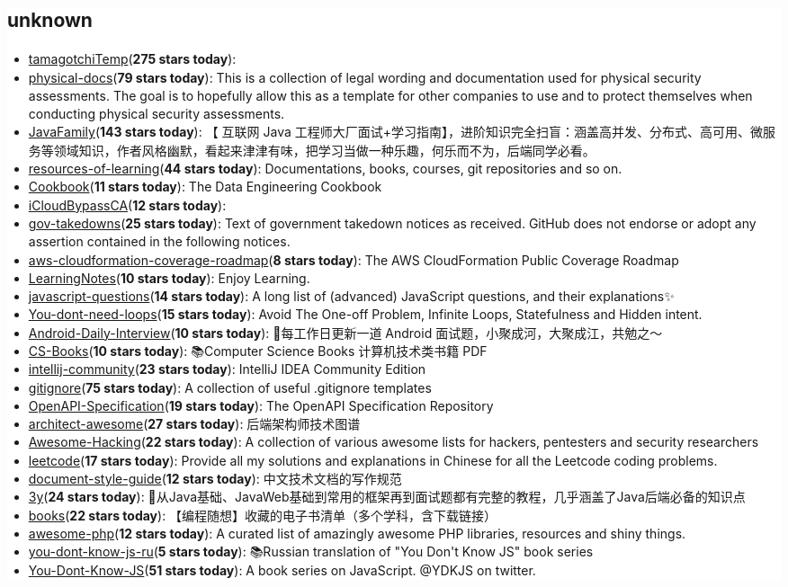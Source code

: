 ## unknown
* [tamagotchiTemp](https://github.com/graceavery/tamagotchiTemp)(**275 stars today**): 
* [physical-docs](https://github.com/trustedsec/physical-docs)(**79 stars today**): This is a collection of legal wording and documentation used for physical security assessments. The goal is to hopefully allow this as a template for other companies to use and to protect themselves when conducting physical security assessments.
* [JavaFamily](https://github.com/AobingJava/JavaFamily)(**143 stars today**): 【 互联网 Java 工程师大厂面试+学习指南】，进阶知识完全扫盲：涵盖高并发、分布式、高可用、微服务等领域知识，作者风格幽默，看起来津津有味，把学习当做一种乐趣，何乐而不为，后端同学必看。
* [resources-of-learning](https://github.com/tagnja/resources-of-learning)(**44 stars today**): Documentations, books, courses, git repositories and so on.
* [Cookbook](https://github.com/andkret/Cookbook)(**11 stars today**): The Data Engineering Cookbook
* [iCloudBypassCA](https://github.com/crazymind90/iCloudBypassCA)(**12 stars today**): 
* [gov-takedowns](https://github.com/github/gov-takedowns)(**25 stars today**): Text of government takedown notices as received. GitHub does not endorse or adopt any assertion contained in the following notices.
* [aws-cloudformation-coverage-roadmap](https://github.com/aws-cloudformation/aws-cloudformation-coverage-roadmap)(**8 stars today**): The AWS CloudFormation Public Coverage Roadmap
* [LearningNotes](https://github.com/francistao/LearningNotes)(**10 stars today**): Enjoy Learning.
* [javascript-questions](https://github.com/lydiahallie/javascript-questions)(**14 stars today**): A long list of (advanced) JavaScript questions, and their explanations✨
* [You-dont-need-loops](https://github.com/you-dont-need/You-dont-need-loops)(**15 stars today**): Avoid The One-off Problem, Infinite Loops, Statefulness and Hidden intent.
* [Android-Daily-Interview](https://github.com/Moosphan/Android-Daily-Interview)(**10 stars today**): 📌每工作日更新一道 Android 面试题，小聚成河，大聚成江，共勉之～
* [CS-Books](https://github.com/huihut/CS-Books)(**10 stars today**): 📚Computer Science Books 计算机技术类书籍 PDF
* [intellij-community](https://github.com/JetBrains/intellij-community)(**23 stars today**): IntelliJ IDEA Community Edition
* [gitignore](https://github.com/github/gitignore)(**75 stars today**): A collection of useful .gitignore templates
* [OpenAPI-Specification](https://github.com/OAI/OpenAPI-Specification)(**19 stars today**): The OpenAPI Specification Repository
* [architect-awesome](https://github.com/xingshaocheng/architect-awesome)(**27 stars today**): 后端架构师技术图谱
* [Awesome-Hacking](https://github.com/Hack-with-Github/Awesome-Hacking)(**22 stars today**): A collection of various awesome lists for hackers, pentesters and security researchers
* [leetcode](https://github.com/grandyang/leetcode)(**17 stars today**): Provide all my solutions and explanations in Chinese for all the Leetcode coding problems.
* [document-style-guide](https://github.com/ruanyf/document-style-guide)(**12 stars today**): 中文技术文档的写作规范
* [3y](https://github.com/ZhongFuCheng3y/3y)(**24 stars today**): 📓从Java基础、JavaWeb基础到常用的框架再到面试题都有完整的教程，几乎涵盖了Java后端必备的知识点
* [books](https://github.com/programthink/books)(**22 stars today**): 【编程随想】收藏的电子书清单（多个学科，含下载链接）
* [awesome-php](https://github.com/ziadoz/awesome-php)(**12 stars today**): A curated list of amazingly awesome PHP libraries, resources and shiny things.
* [you-dont-know-js-ru](https://github.com/azat-io/you-dont-know-js-ru)(**5 stars today**): 📚Russian translation of "You Don't Know JS" book series
* [You-Dont-Know-JS](https://github.com/getify/You-Dont-Know-JS)(**51 stars today**): A book series on JavaScript. @YDKJS on twitter.
